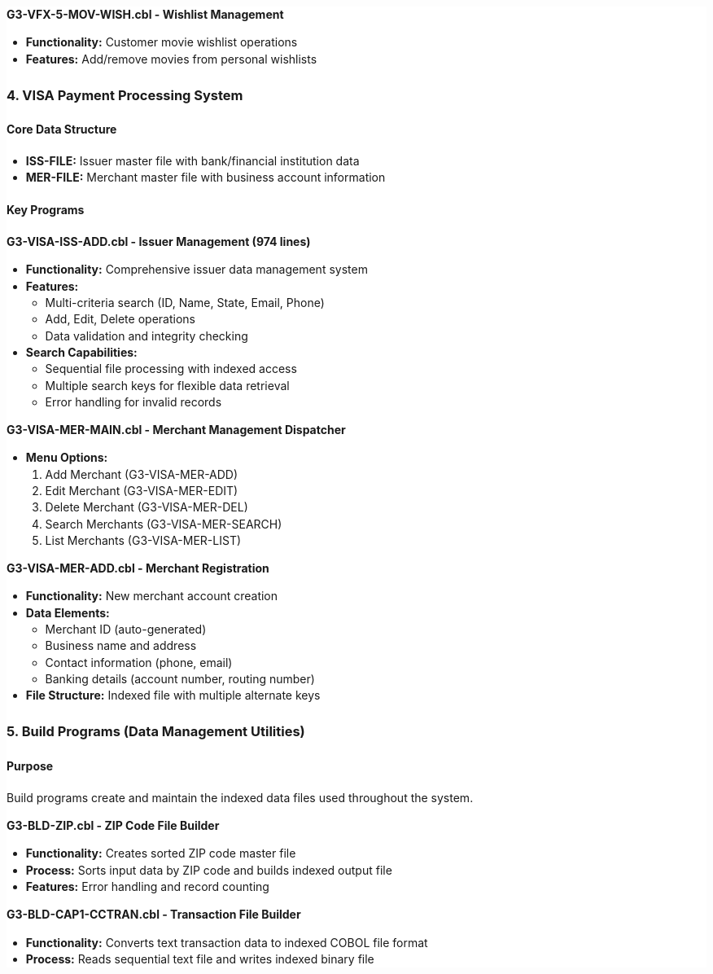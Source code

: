 **G3-VFX-5-MOV-WISH.cbl - Wishlist Management**
- **Functionality:** Customer movie wishlist operations
- **Features:** Add/remove movies from personal wishlists

### 4. VISA Payment Processing System

#### Core Data Structure
- **ISS-FILE:** Issuer master file with bank/financial institution data
- **MER-FILE:** Merchant master file with business account information

#### Key Programs

**G3-VISA-ISS-ADD.cbl - Issuer Management (974 lines)**
- **Functionality:** Comprehensive issuer data management system
- **Features:**
  - Multi-criteria search (ID, Name, State, Email, Phone)
  - Add, Edit, Delete operations
  - Data validation and integrity checking
- **Search Capabilities:**
  - Sequential file processing with indexed access
  - Multiple search keys for flexible data retrieval
  - Error handling for invalid records

**G3-VISA-MER-MAIN.cbl - Merchant Management Dispatcher**
- **Menu Options:**
  1. Add Merchant (G3-VISA-MER-ADD)
  2. Edit Merchant (G3-VISA-MER-EDIT)
  3. Delete Merchant (G3-VISA-MER-DEL)
  4. Search Merchants (G3-VISA-MER-SEARCH)
  5. List Merchants (G3-VISA-MER-LIST)

**G3-VISA-MER-ADD.cbl - Merchant Registration**
- **Functionality:** New merchant account creation
- **Data Elements:**
  - Merchant ID (auto-generated)
  - Business name and address
  - Contact information (phone, email)
  - Banking details (account number, routing number)
- **File Structure:** Indexed file with multiple alternate keys

### 5. Build Programs (Data Management Utilities)

#### Purpose
Build programs create and maintain the indexed data files used throughout the system.

**G3-BLD-ZIP.cbl - ZIP Code File Builder**
- **Functionality:** Creates sorted ZIP code master file
- **Process:** Sorts input data by ZIP code and builds indexed output file
- **Features:** Error handling and record counting

**G3-BLD-CAP1-CCTRAN.cbl - Transaction File Builder**
- **Functionality:** Converts text transaction data to indexed COBOL file format
- **Process:** Reads sequential text file and writes indexed binary file
